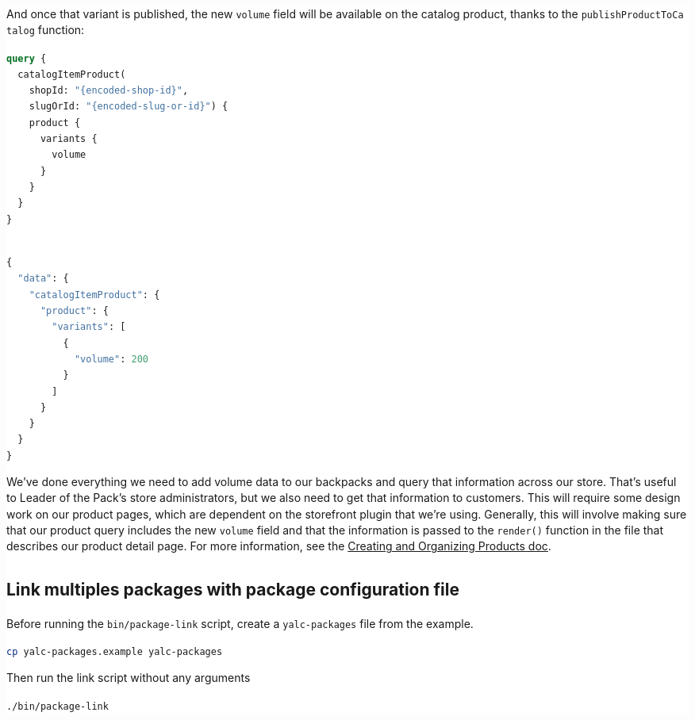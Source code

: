 And once that variant is published, the new `volume` field will be available on the catalog product, thanks to the `publishProductToCatalog` function:

```graphql title="Query"
query {
  catalogItemProduct(
	shopId: "{encoded-shop-id}",
	slugOrId: "{encoded-slug-or-id}") {
	product {
	  variants {
		volume
	  }
	}
  }
}
 
```


```graphql title="Response"
{
  "data": {
	"catalogItemProduct": {
	  "product": {
		"variants": [
		  {
			"volume": 200
		  }
		]
	  }
	}
  }
}

```

We’ve done everything we need to add volume data to our backpacks and query that information across our store. That’s useful to Leader of the Pack’s store administrators, but we also need to get that information to customers. This will require some design work on our product pages, which are dependent on the storefront plugin that we’re using. Generally, this will involve making sure that our product query includes the new `volume` field and that the information is passed to the `render()` function in the file that describes our product detail page. For more information, see the [Creating and Organizing Products doc](/developer/open-commerce/docs/creating-organizing-products/).

## Link multiples packages with package configuration file

Before running the `bin/package-link` script, create a `yalc-packages` file from the example.

```sh
cp yalc-packages.example yalc-packages
```

Then run the link script without any arguments
```sh
./bin/package-link
```
